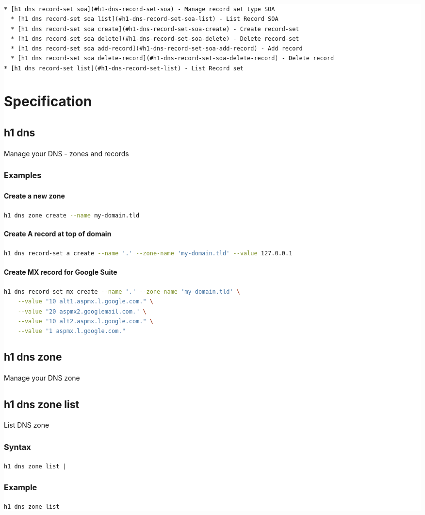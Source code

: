     * [h1 dns record-set soa](#h1-dns-record-set-soa) - Manage record set type SOA
      * [h1 dns record-set soa list](#h1-dns-record-set-soa-list) - List Record SOA
      * [h1 dns record-set soa create](#h1-dns-record-set-soa-create) - Create record-set
      * [h1 dns record-set soa delete](#h1-dns-record-set-soa-delete) - Delete record-set
      * [h1 dns record-set soa add-record](#h1-dns-record-set-soa-add-record) - Add record
      * [h1 dns record-set soa delete-record](#h1-dns-record-set-soa-delete-record) - Delete record
    * [h1 dns record-set list](#h1-dns-record-set-list) - List Record set


# Specification

## h1 dns

Manage your DNS - zones and records

### Examples

#### Create a new zone

```bash
h1 dns zone create --name my-domain.tld
```

#### Create A record at top of domain

```bash
h1 dns record-set a create --name '.' --zone-name 'my-domain.tld' --value 127.0.0.1
```

#### Create MX record for Google Suite

```bash
h1 dns record-set mx create --name '.' --zone-name 'my-domain.tld' \
    --value "10 alt1.aspmx.l.google.com." \
    --value "20 aspmx2.googlemail.com." \
    --value "10 alt2.aspmx.l.google.com." \
    --value "1 aspmx.l.google.com."
```

## h1 dns zone

Manage your DNS zone

## h1 dns zone list

List DNS zone

### Syntax

```h1 dns zone list | ```
### Example

```bash
h1 dns zone list
```
